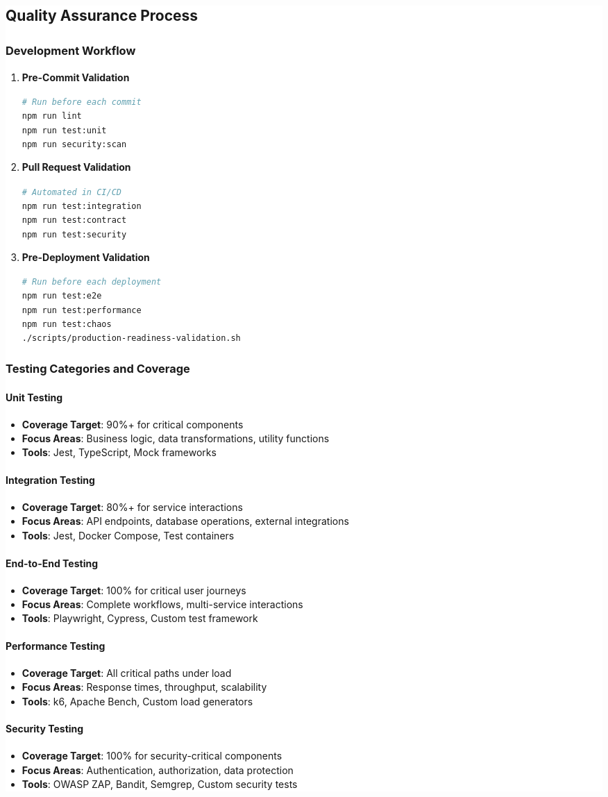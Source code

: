 ## Quality Assurance Process

### Development Workflow

1. **Pre-Commit Validation**
   ```bash
   # Run before each commit
   npm run lint
   npm run test:unit
   npm run security:scan
   ```

2. **Pull Request Validation**
   ```bash
   # Automated in CI/CD
   npm run test:integration
   npm run test:contract
   npm run test:security
   ```

3. **Pre-Deployment Validation**
   ```bash
   # Run before each deployment
   npm run test:e2e
   npm run test:performance
   npm run test:chaos
   ./scripts/production-readiness-validation.sh
   ```

### Testing Categories and Coverage

#### Unit Testing
- **Coverage Target**: 90%+ for critical components
- **Focus Areas**: Business logic, data transformations, utility functions
- **Tools**: Jest, TypeScript, Mock frameworks

#### Integration Testing
- **Coverage Target**: 80%+ for service interactions
- **Focus Areas**: API endpoints, database operations, external integrations
- **Tools**: Jest, Docker Compose, Test containers

#### End-to-End Testing
- **Coverage Target**: 100% for critical user journeys
- **Focus Areas**: Complete workflows, multi-service interactions
- **Tools**: Playwright, Cypress, Custom test framework

#### Performance Testing
- **Coverage Target**: All critical paths under load
- **Focus Areas**: Response times, throughput, scalability
- **Tools**: k6, Apache Bench, Custom load generators

#### Security Testing
- **Coverage Target**: 100% for security-critical components
- **Focus Areas**: Authentication, authorization, data protection
- **Tools**: OWASP ZAP, Bandit, Semgrep, Custom security tests

